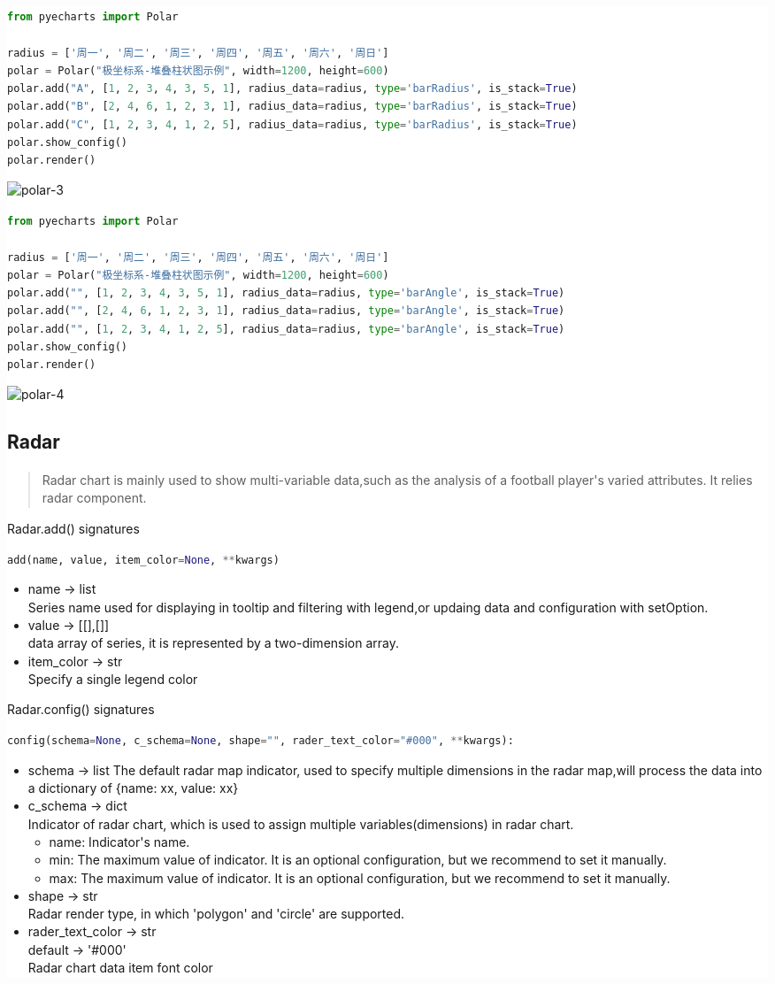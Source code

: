 ```python
from pyecharts import Polar

radius = ['周一', '周二', '周三', '周四', '周五', '周六', '周日']
polar = Polar("极坐标系-堆叠柱状图示例", width=1200, height=600)
polar.add("A", [1, 2, 3, 4, 3, 5, 1], radius_data=radius, type='barRadius', is_stack=True)
polar.add("B", [2, 4, 6, 1, 2, 3, 1], radius_data=radius, type='barRadius', is_stack=True)
polar.add("C", [1, 2, 3, 4, 1, 2, 5], radius_data=radius, type='barRadius', is_stack=True)
polar.show_config()
polar.render()
```
![polar-3](https://github.com/chenjiandongx/pyecharts/blob/master/images/polar-3.gif)

```python
from pyecharts import Polar

radius = ['周一', '周二', '周三', '周四', '周五', '周六', '周日']
polar = Polar("极坐标系-堆叠柱状图示例", width=1200, height=600)
polar.add("", [1, 2, 3, 4, 3, 5, 1], radius_data=radius, type='barAngle', is_stack=True)
polar.add("", [2, 4, 6, 1, 2, 3, 1], radius_data=radius, type='barAngle', is_stack=True)
polar.add("", [1, 2, 3, 4, 1, 2, 5], radius_data=radius, type='barAngle', is_stack=True)
polar.show_config()
polar.render()
```
![polar-4](https://github.com/chenjiandongx/pyecharts/blob/master/images/polar-4.png)


## Radar
> Radar chart is mainly used to show multi-variable data,such as the analysis of a football player's varied attributes. It relies radar component.

Radar.add() signatures
```python
add(name, value, item_color=None, **kwargs)
```
* name -> list  
    Series name used for displaying in tooltip and filtering with legend,or updaing data and configuration with setOption.
* value -> [[],[]]  
    data array of series, it is represented by a two-dimension array.
* item_color -> str  
    Specify a single legend color

Radar.config() signatures
```python
config(schema=None, c_schema=None, shape="", rader_text_color="#000", **kwargs):
```
* schema -> list
    The default radar map indicator, used to specify multiple dimensions in the radar map,will process the data into a dictionary of {name: xx, value: xx}
* c_schema -> dict  
    Indicator of radar chart, which is used to assign multiple variables(dimensions) in radar chart.
    * name: Indicator's name.
    * min: The maximum value of indicator. It is an optional configuration, but we recommend to set it manually.
    * max: The maximum value of indicator. It is an optional configuration, but we recommend to set it manually.
* shape -> str  
    Radar render type, in which 'polygon' and 'circle' are supported.
* rader_text_color -> str  
    default -> '#000'  
    Radar chart data item font color
